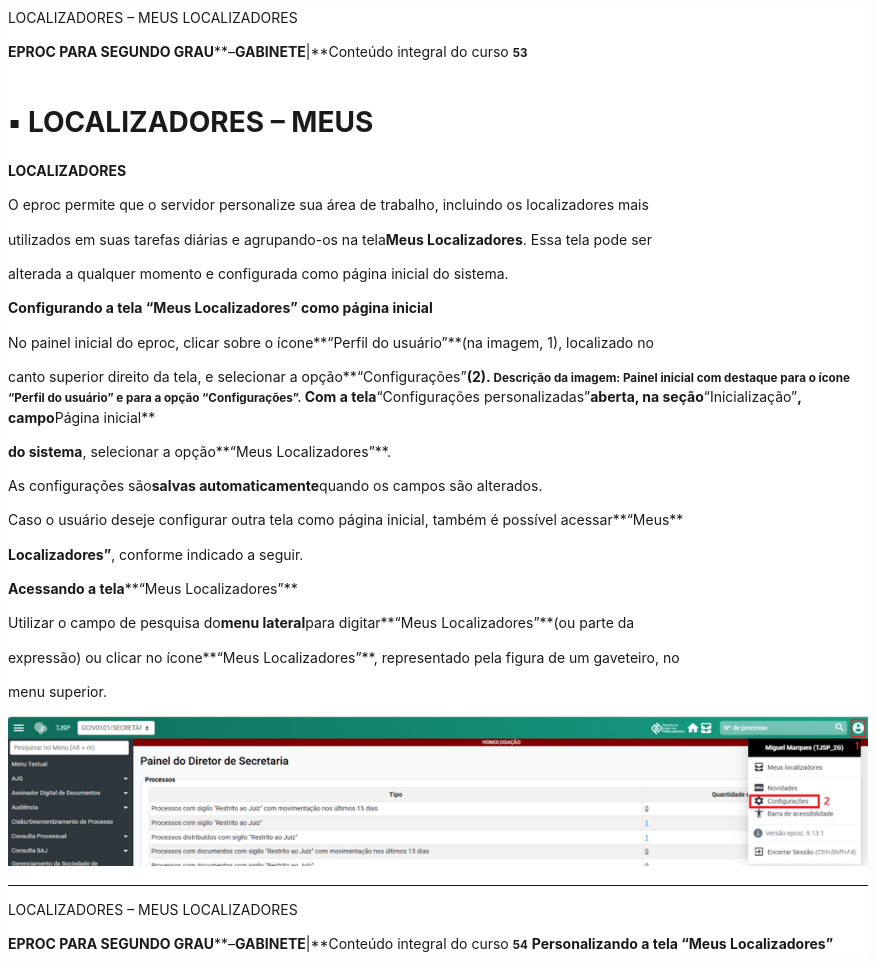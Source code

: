 LOCALIZADORES – MEUS LOCALIZADORES

**EPROC PARA SEGUNDO GRAU****–****GABINETE****|**Conteúdo integral do curso
<small>**53**</small>
# ▪ LOCALIZADORES – MEUS

**LOCALIZADORES**

O eproc permite que o servidor personalize sua área de trabalho, incluindo os localizadores mais

utilizados em suas tarefas diárias e agrupando-os na tela**Meus Localizadores**. Essa tela pode ser

alterada a qualquer momento e configurada como página inicial do sistema.

**Configurando a tela “Meus Localizadores” como página inicial**

No painel inicial do eproc, clicar sobre o ícone**“Perfil do usuário”**(na imagem, 1), localizado no

canto superior direito da tela, e selecionar a opção**“Configurações”**(2).
<small>**Descrição da imagem**: Painel inicial com destaque para o ícone “Perfil do usuário” e para a opção “Configurações”.</small>
Com a tela**“Configurações personalizadas”**aberta, na seção**“Inicialização”**, campo**Página inicial**

**do sistema**, selecionar a opção**“Meus Localizadores”**.

As configurações são**salvas automaticamente**quando os campos são alterados.

Caso o usuário deseje configurar outra tela como página inicial, também é possível acessar**“Meus**

**Localizadores”**, conforme indicado a seguir.

**Acessando a tela****“Meus Localizadores”**

Utilizar o campo de pesquisa do**menu lateral**para digitar**“Meus Localizadores”**(ou parte da

expressão) ou clicar no ícone**“Meus Localizadores”**, representado pela figura de um gaveteiro, no

menu superior.

![Imagem Imagem_4100](../imgs/Imagem_4100.png)


---

LOCALIZADORES – MEUS LOCALIZADORES

**EPROC PARA SEGUNDO GRAU****–****GABINETE****|**Conteúdo integral do curso
<small>**54**</small>
**Personalizando a tela “Meus Localizadores”**
